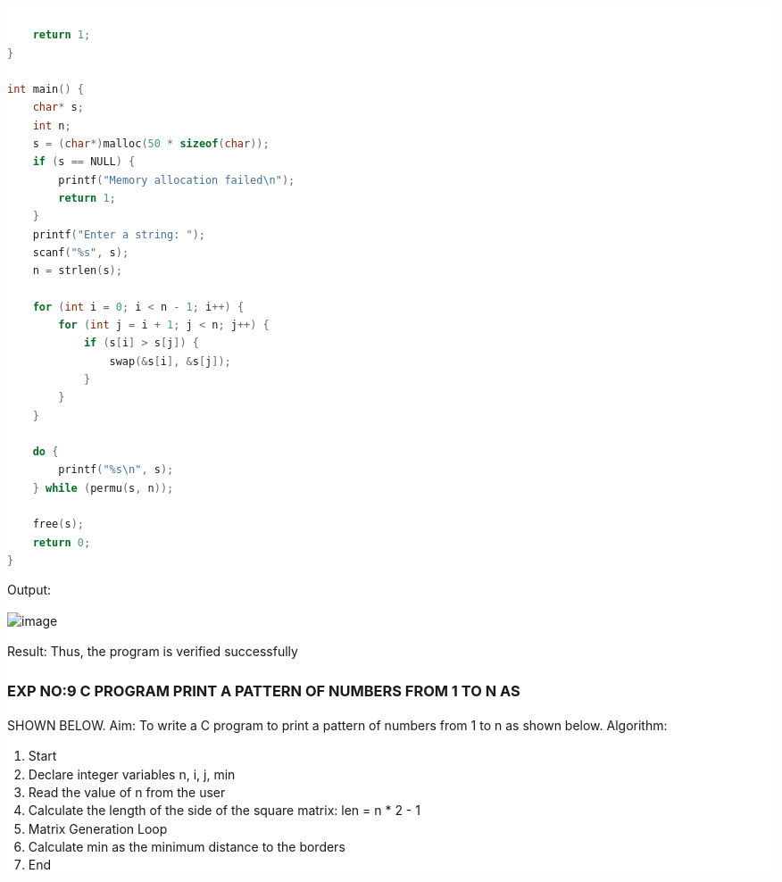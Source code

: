 ```c

    return 1;
}

int main() {
    char* s;
    int n;
    s = (char*)malloc(50 * sizeof(char)); 
    if (s == NULL) {
        printf("Memory allocation failed\n");
        return 1;
    }
    printf("Enter a string: ");
    scanf("%s", s);
    n = strlen(s);

    for (int i = 0; i < n - 1; i++) {
        for (int j = i + 1; j < n; j++) {
            if (s[i] > s[j]) {
                swap(&s[i], &s[j]);
            }
        }
    }

    do {
        printf("%s\n", s);
    } while (permu(s, n));

    free(s);
    return 0;
}
```

Output:


<img width="858" height="337" alt="image" src="https://github.com/user-attachments/assets/41c05759-4d92-4f61-8e86-e9ad132643ca" />




Result:
Thus, the program is verified successfully
 
### EXP NO:9 C PROGRAM PRINT A PATTERN OF NUMBERS FROM 1 TO N AS
SHOWN BELOW.
Aim:
To write a C program to print a pattern of numbers from 1 to n as shown below.
Algorithm:
1.	Start
2.	Declare integer variables n, i, j, min
3.	Read the value of n from the user
4.	Calculate the length of the side of the square matrix: len = n * 2 - 1
5.	Matrix Generation Loop
6.	Calculate min as the minimum distance to the borders
7.	End
 